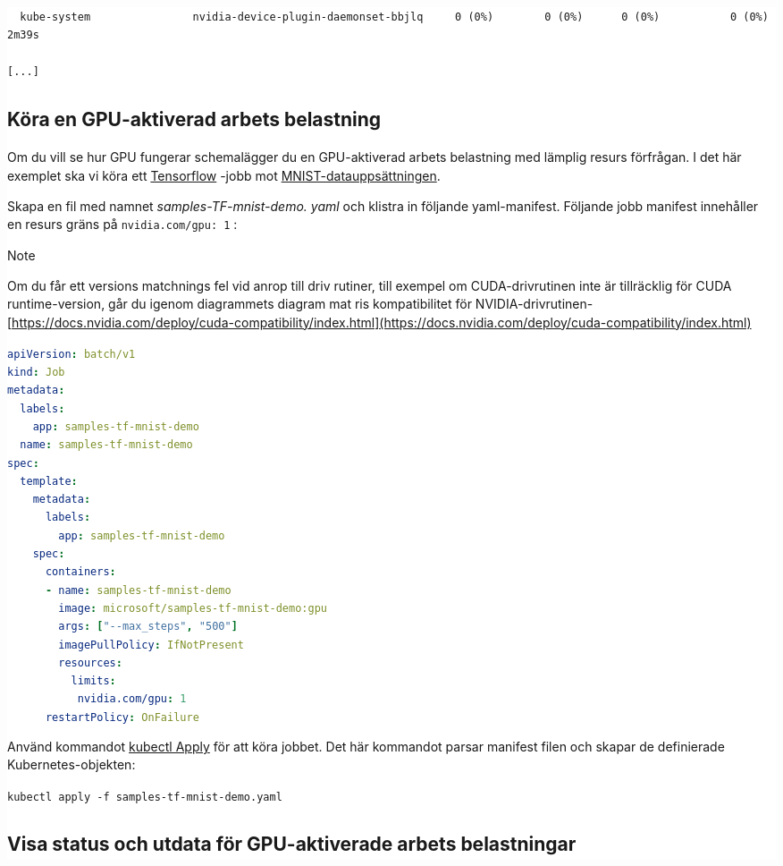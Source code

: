```console
  kube-system                nvidia-device-plugin-daemonset-bbjlq     0 (0%)        0 (0%)      0 (0%)           0 (0%)         2m39s

[...]
```

## <a name="run-a-gpu-enabled-workload"></a>Köra en GPU-aktiverad arbets belastning

Om du vill se hur GPU fungerar schemalägger du en GPU-aktiverad arbets belastning med lämplig resurs förfrågan. I det här exemplet ska vi köra ett [Tensorflow](https://www.tensorflow.org/) -jobb mot [MNIST-datauppsättningen](http://yann.lecun.com/exdb/mnist/).

Skapa en fil med namnet *samples-TF-mnist-demo. yaml* och klistra in följande yaml-manifest. Följande jobb manifest innehåller en resurs gräns på `nvidia.com/gpu: 1` :

> [!NOTE]
> Om du får ett versions matchnings fel vid anrop till driv rutiner, till exempel om CUDA-drivrutinen inte är tillräcklig för CUDA runtime-version, går du igenom diagrammets diagram mat ris kompatibilitet för NVIDIA-drivrutinen- [https://docs.nvidia.com/deploy/cuda-compatibility/index.html](https://docs.nvidia.com/deploy/cuda-compatibility/index.html)

```yaml
apiVersion: batch/v1
kind: Job
metadata:
  labels:
    app: samples-tf-mnist-demo
  name: samples-tf-mnist-demo
spec:
  template:
    metadata:
      labels:
        app: samples-tf-mnist-demo
    spec:
      containers:
      - name: samples-tf-mnist-demo
        image: microsoft/samples-tf-mnist-demo:gpu
        args: ["--max_steps", "500"]
        imagePullPolicy: IfNotPresent
        resources:
          limits:
           nvidia.com/gpu: 1
      restartPolicy: OnFailure
```

Använd kommandot [kubectl Apply][kubectl-apply] för att köra jobbet. Det här kommandot parsar manifest filen och skapar de definierade Kubernetes-objekten:

```console
kubectl apply -f samples-tf-mnist-demo.yaml
```

## <a name="view-the-status-and-output-of-the-gpu-enabled-workload"></a>Visa status och utdata för GPU-aktiverade arbets belastningar


[kubectl-apply]: https://kubernetes.io/docs/reference/generated/kubectl/kubectl-commands#apply
[kubectl-get]: https://kubernetes.io/docs/reference/generated/kubectl/kubectl-commands#get
[kubeflow-labs]: https://github.com/Azure/kubeflow-labs
[kubectl-describe]: https://kubernetes.io/docs/reference/generated/kubectl/kubectl-commands#describe
[kubectl-logs]: https://kubernetes.io/docs/reference/generated/kubectl/kubectl-commands#logs
[kubectl delete]: https://kubernetes.io/docs/reference/generated/kubectl/kubectl-commands#delete
[kubectl-create]: https://kubernetes.io/docs/reference/generated/kubectl/kubectl-commands#create
[azure-pricing]: https://azure.microsoft.com/pricing/
[azure-availability]: https://azure.microsoft.com/global-infrastructure/services/
[nvidia-github]: https://github.com/NVIDIA/k8s-device-plugin
[az-group-create]: /cli/azure/group#az-group-create
[az-aks-create]: /cli/azure/aks#az-aks-create
[az-aks-get-credentials]: /cli/azure/aks#az-aks-get-credentials
[aks-spark]: spark-job.md
[gpu-skus]: ../virtual-machines/sizes-gpu.md
[install-azure-cli]: /cli/azure/install-azure-cli